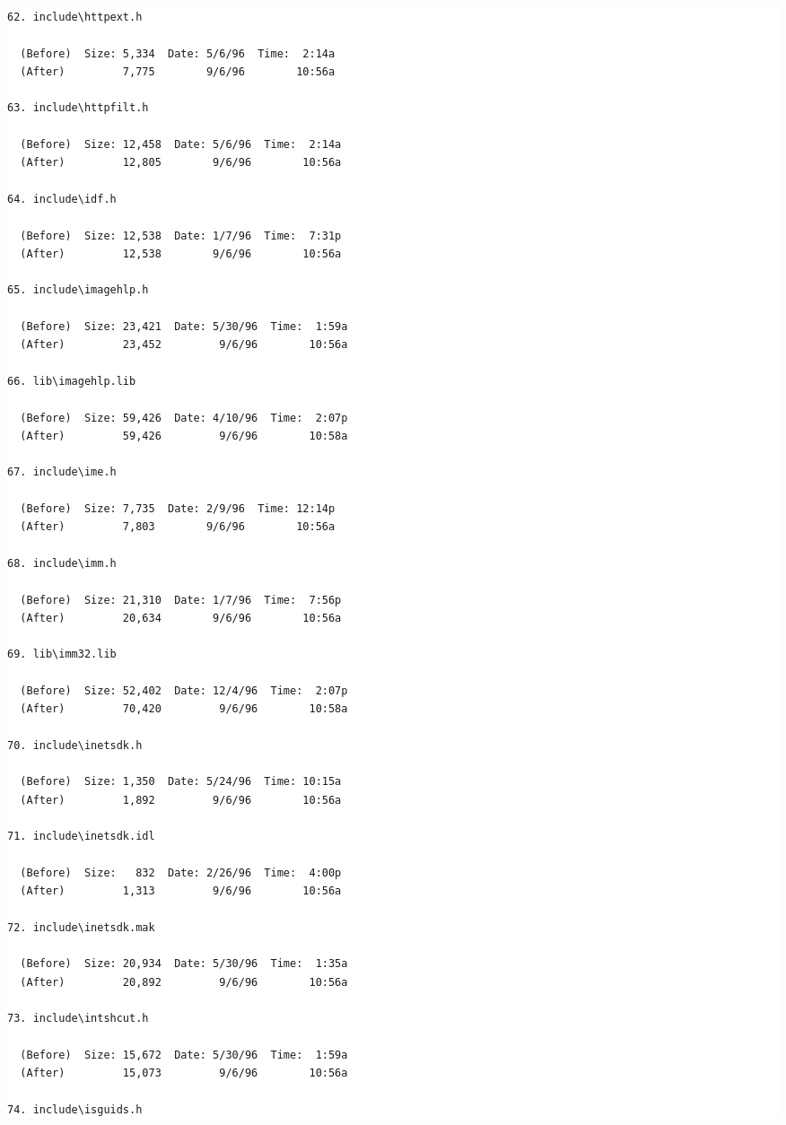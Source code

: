	62. include\httpext.h
	
	  (Before)  Size: 5,334  Date: 5/6/96  Time:  2:14a
	  (After)         7,775        9/6/96        10:56a
	
	63. include\httpfilt.h
	
	  (Before)  Size: 12,458  Date: 5/6/96  Time:  2:14a
	  (After)         12,805        9/6/96        10:56a
	
	64. include\idf.h
	
	  (Before)  Size: 12,538  Date: 1/7/96  Time:  7:31p
	  (After)         12,538        9/6/96        10:56a
	
	65. include\imagehlp.h
	
	  (Before)  Size: 23,421  Date: 5/30/96  Time:  1:59a
	  (After)         23,452         9/6/96        10:56a
	
	66. lib\imagehlp.lib
	
	  (Before)  Size: 59,426  Date: 4/10/96  Time:  2:07p
	  (After)         59,426         9/6/96        10:58a
	
	67. include\ime.h
	
	  (Before)  Size: 7,735  Date: 2/9/96  Time: 12:14p
	  (After)         7,803        9/6/96        10:56a
	
	68. include\imm.h
	
	  (Before)  Size: 21,310  Date: 1/7/96  Time:  7:56p
	  (After)         20,634        9/6/96        10:56a
	
	69. lib\imm32.lib
	
	  (Before)  Size: 52,402  Date: 12/4/96  Time:  2:07p
	  (After)         70,420         9/6/96        10:58a
	
	70. include\inetsdk.h
	
	  (Before)  Size: 1,350  Date: 5/24/96  Time: 10:15a
	  (After)         1,892         9/6/96        10:56a
	
	71. include\inetsdk.idl
	
	  (Before)  Size:   832  Date: 2/26/96  Time:  4:00p
	  (After)         1,313         9/6/96        10:56a
	
	72. include\inetsdk.mak
	
	  (Before)  Size: 20,934  Date: 5/30/96  Time:  1:35a
	  (After)         20,892         9/6/96        10:56a
	
	73. include\intshcut.h
	
	  (Before)  Size: 15,672  Date: 5/30/96  Time:  1:59a
	  (After)         15,073         9/6/96        10:56a
	
	74. include\isguids.h
	